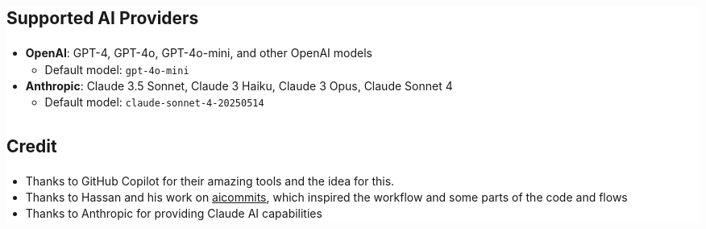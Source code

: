 ## Supported AI Providers

- **OpenAI**: GPT-4, GPT-4o, GPT-4o-mini, and other OpenAI models
  - Default model: `gpt-4o-mini`
- **Anthropic**: Claude 3.5 Sonnet, Claude 3 Haiku, Claude 3 Opus, Claude Sonnet 4
  - Default model: `claude-sonnet-4-20250514`

## Credit

- Thanks to GitHub Copilot for their amazing tools and the idea for this.
- Thanks to Hassan and his work on [aicommits](https://github.com/Nutlope/aicommits), which inspired the workflow and some parts of the code and flows
- Thanks to Anthropic for providing Claude AI capabilities